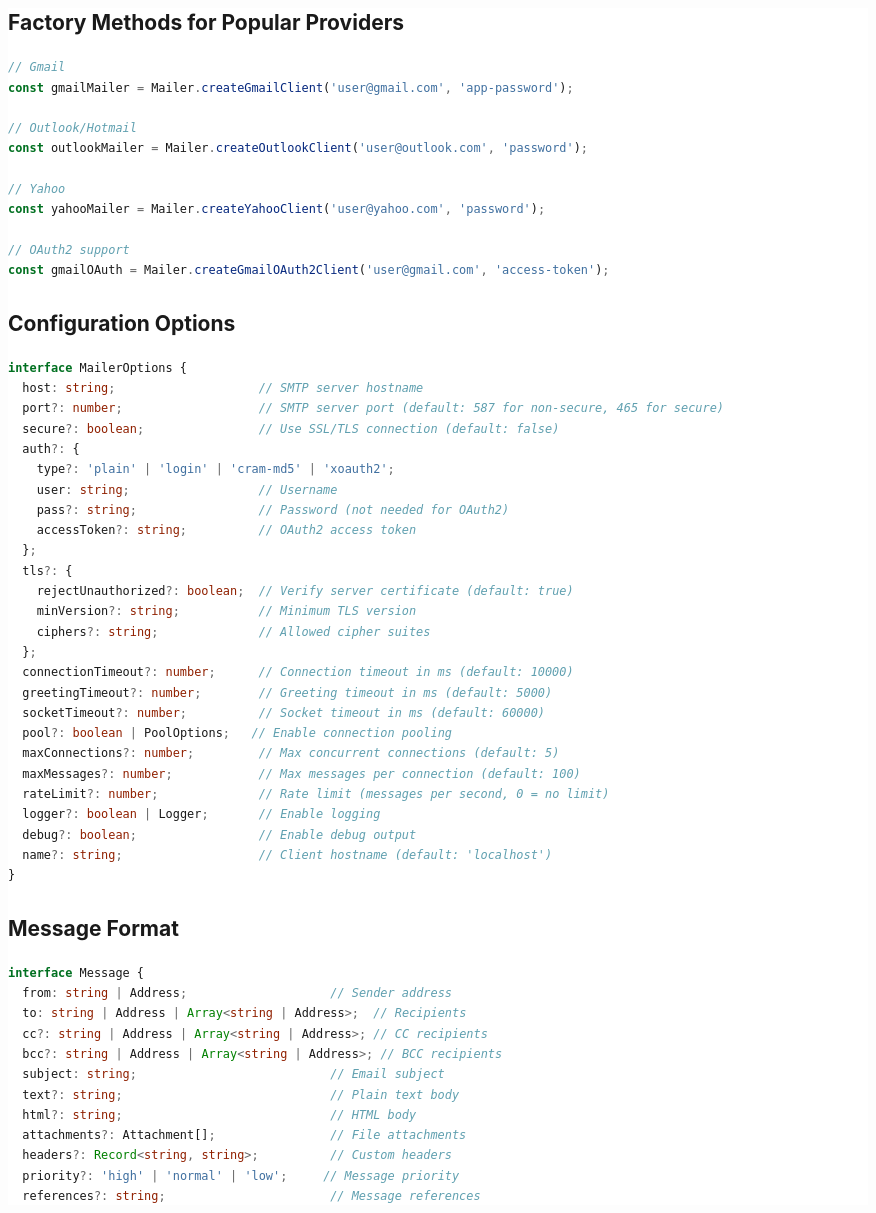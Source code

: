 ## Factory Methods for Popular Providers

```typescript
// Gmail
const gmailMailer = Mailer.createGmailClient('user@gmail.com', 'app-password');

// Outlook/Hotmail
const outlookMailer = Mailer.createOutlookClient('user@outlook.com', 'password');

// Yahoo
const yahooMailer = Mailer.createYahooClient('user@yahoo.com', 'password');

// OAuth2 support
const gmailOAuth = Mailer.createGmailOAuth2Client('user@gmail.com', 'access-token');
```

## Configuration Options

```typescript
interface MailerOptions {
  host: string;                    // SMTP server hostname
  port?: number;                   // SMTP server port (default: 587 for non-secure, 465 for secure)
  secure?: boolean;                // Use SSL/TLS connection (default: false)
  auth?: {
    type?: 'plain' | 'login' | 'cram-md5' | 'xoauth2';
    user: string;                  // Username
    pass?: string;                 // Password (not needed for OAuth2)
    accessToken?: string;          // OAuth2 access token
  };
  tls?: {
    rejectUnauthorized?: boolean;  // Verify server certificate (default: true)
    minVersion?: string;           // Minimum TLS version
    ciphers?: string;              // Allowed cipher suites
  };
  connectionTimeout?: number;      // Connection timeout in ms (default: 10000)
  greetingTimeout?: number;        // Greeting timeout in ms (default: 5000)
  socketTimeout?: number;          // Socket timeout in ms (default: 60000)
  pool?: boolean | PoolOptions;   // Enable connection pooling
  maxConnections?: number;         // Max concurrent connections (default: 5)
  maxMessages?: number;            // Max messages per connection (default: 100)
  rateLimit?: number;              // Rate limit (messages per second, 0 = no limit)
  logger?: boolean | Logger;       // Enable logging
  debug?: boolean;                 // Enable debug output
  name?: string;                   // Client hostname (default: 'localhost')
}
```

## Message Format

```typescript
interface Message {
  from: string | Address;                    // Sender address
  to: string | Address | Array<string | Address>;  // Recipients
  cc?: string | Address | Array<string | Address>; // CC recipients
  bcc?: string | Address | Array<string | Address>; // BCC recipients
  subject: string;                           // Email subject
  text?: string;                             // Plain text body
  html?: string;                             // HTML body
  attachments?: Attachment[];                // File attachments
  headers?: Record<string, string>;          // Custom headers
  priority?: 'high' | 'normal' | 'low';     // Message priority
  references?: string;                       // Message references
```